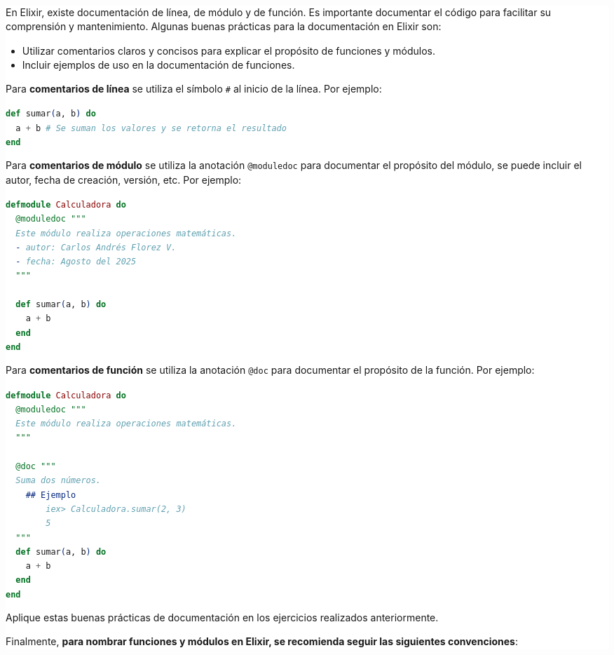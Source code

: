 En Elixir, existe documentación de línea, de módulo y de función. Es importante documentar el código para facilitar su comprensión y mantenimiento. Algunas buenas prácticas para la documentación en Elixir son:

- Utilizar comentarios claros y concisos para explicar el propósito de funciones y módulos.
- Incluir ejemplos de uso en la documentación de funciones.

Para **comentarios de línea** se utiliza el símbolo `#` al inicio de la línea. Por ejemplo:

```elixir
def sumar(a, b) do
  a + b # Se suman los valores y se retorna el resultado
end
```

Para **comentarios de módulo** se utiliza la anotación `@moduledoc` para documentar el propósito del módulo, se puede incluir el autor, fecha de creación, versión, etc. Por ejemplo:

```elixir
defmodule Calculadora do
  @moduledoc """
  Este módulo realiza operaciones matemáticas.
  - autor: Carlos Andrés Florez V.
  - fecha: Agosto del 2025
  """

  def sumar(a, b) do
    a + b
  end
end
```

Para **comentarios de función** se utiliza la anotación `@doc` para documentar el propósito de la función. Por ejemplo:

```elixir
defmodule Calculadora do
  @moduledoc """
  Este módulo realiza operaciones matemáticas.
  """

  @doc """
  Suma dos números.
    ## Ejemplo
        iex> Calculadora.sumar(2, 3)
        5
  """
  def sumar(a, b) do
    a + b
  end
end
```

Aplique estas buenas prácticas de documentación en los ejercicios realizados anteriormente.

Finalmente, **para nombrar funciones y módulos en Elixir, se recomienda seguir las siguientes convenciones**:
